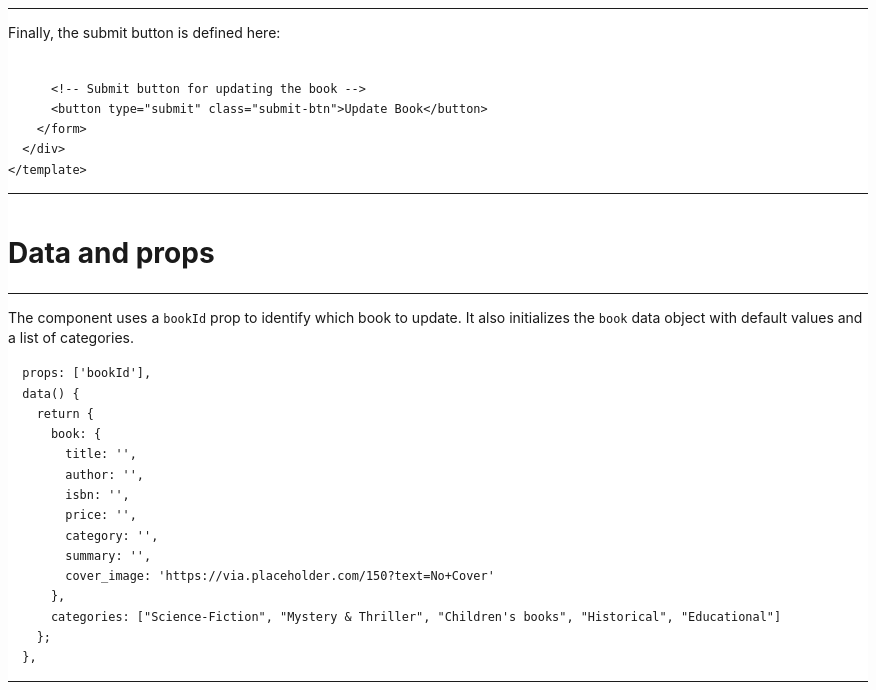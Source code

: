 
</SwmSnippet>

<SwmSnippet path="/front-end/src/components/UpdateBookForm.vue" line="60">

---

Finally, the submit button is defined here:

```

      <!-- Submit button for updating the book -->
      <button type="submit" class="submit-btn">Update Book</button>
    </form>
  </div>
</template>
```

---

</SwmSnippet>

# Data and props

<SwmSnippet path="/front-end/src/components/UpdateBookForm.vue" line="69">

---

The component uses a <SwmToken path="/front-end/src/components/UpdateBookForm.vue" pos="69:6:6" line-data="  props: [&#39;bookId&#39;],">`bookId`</SwmToken> prop to identify which book to update. It also initializes the <SwmToken path="/front-end/src/components/UpdateBookForm.vue" pos="72:1:1" line-data="      book: {">`book`</SwmToken> data object with default values and a list of categories.

```
  props: ['bookId'],
  data() {
    return {
      book: {
        title: '',
        author: '',
        isbn: '',
        price: '',
        category: '',
        summary: '',
        cover_image: 'https://via.placeholder.com/150?text=No+Cover'
      },
      categories: ["Science-Fiction", "Mystery & Thriller", "Children's books", "Historical", "Educational"]
    };
  },
```

---

</SwmSnippet>
